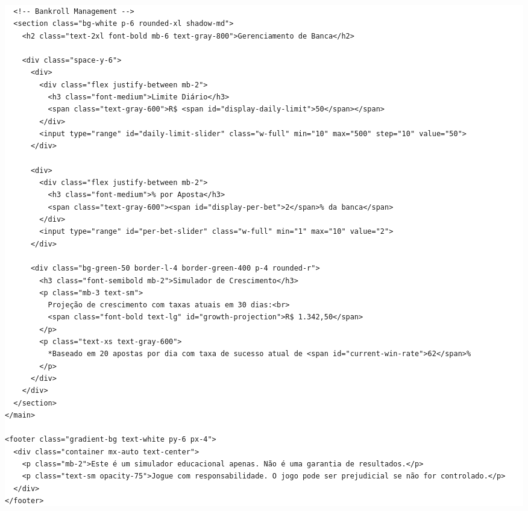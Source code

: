       <!-- Bankroll Management -->
      <section class="bg-white p-6 rounded-xl shadow-md">
        <h2 class="text-2xl font-bold mb-6 text-gray-800">Gerenciamento de Banca</h2>
        
        <div class="space-y-6">
          <div>
            <div class="flex justify-between mb-2">
              <h3 class="font-medium">Limite Diário</h3>
              <span class="text-gray-600">R$ <span id="display-daily-limit">50</span></span>
            </div>
            <input type="range" id="daily-limit-slider" class="w-full" min="10" max="500" step="10" value="50">
          </div>
          
          <div>
            <div class="flex justify-between mb-2">
              <h3 class="font-medium">% por Aposta</h3>
              <span class="text-gray-600"><span id="display-per-bet">2</span>% da banca</span>
            </div>
            <input type="range" id="per-bet-slider" class="w-full" min="1" max="10" value="2">
          </div>
          
          <div class="bg-green-50 border-l-4 border-green-400 p-4 rounded-r">
            <h3 class="font-semibold mb-2">Simulador de Crescimento</h3>
            <p class="mb-3 text-sm">
              Projeção de crescimento com taxas atuais em 30 dias:<br>
              <span class="font-bold text-lg" id="growth-projection">R$ 1.342,50</span>
            </p>
            <p class="text-xs text-gray-600">
              *Baseado em 20 apostas por dia com taxa de sucesso atual de <span id="current-win-rate">62</span>%
            </p>
          </div>
        </div>
      </section>
    </main>

    <footer class="gradient-bg text-white py-6 px-4">
      <div class="container mx-auto text-center">
        <p class="mb-2">Este é um simulador educacional apenas. Não é uma garantia de resultados.</p>
        <p class="text-sm opacity-75">Jogue com responsabilidade. O jogo pode ser prejudicial se não for controlado.</p>
      </div>
    </footer>
  </div>

  <script>
    // Initial Data
    let balance = 100.00;
    let history = [
      { date: '2023-11-01', amount: 5.00, odd: 1.8, result: 'win', return: 9.00 },
      { date: '2023-11-01', amount: 10.00, odd: 2.5, result: 'loss', return: -10.00 },
      { date: '2023-11-02', amount: 7.50, odd: 3.0, result: 'win', return: 22.50 },
      { date: '2023-11-02', amount: 5.00, odd: 1.5, result: 'win', return: 7.50 }
    ];
    